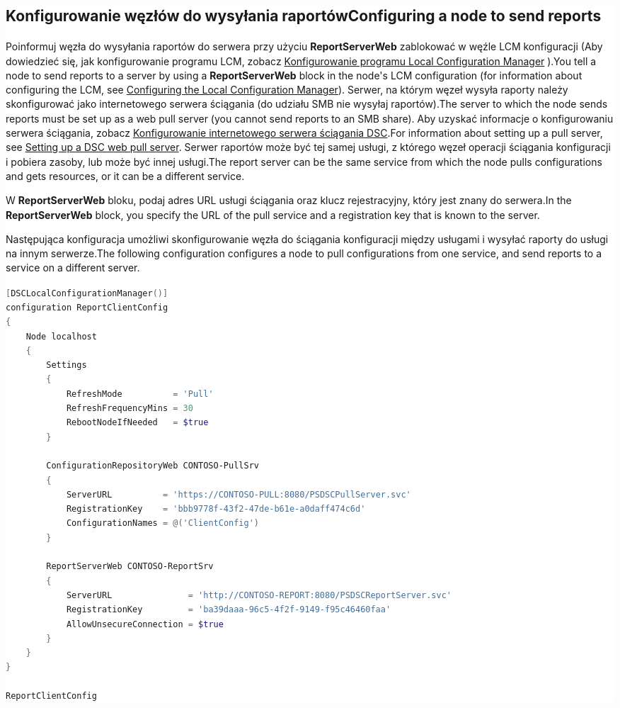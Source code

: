 ## <a name="configuring-a-node-to-send-reports"></a><span data-ttu-id="6a89a-112">Konfigurowanie węzłów do wysyłania raportów</span><span class="sxs-lookup"><span data-stu-id="6a89a-112">Configuring a node to send reports</span></span>

<span data-ttu-id="6a89a-113">Poinformuj węzła do wysyłania raportów do serwera przy użyciu **ReportServerWeb** zablokować w węźle LCM konfiguracji (Aby dowiedzieć się, jak konfigurowanie programu LCM, zobacz [Konfigurowanie programu Local Configuration Manager](metaConfig.md) ).</span><span class="sxs-lookup"><span data-stu-id="6a89a-113">You tell a node to send reports to a server by using a **ReportServerWeb** block in the node's LCM configuration (for information about configuring the LCM, see [Configuring the Local Configuration Manager](metaConfig.md)).</span></span> <span data-ttu-id="6a89a-114">Serwer, na którym węzeł wysyła raporty należy skonfigurować jako internetowego serwera ściągania (do udziału SMB nie wysyłaj raportów).</span><span class="sxs-lookup"><span data-stu-id="6a89a-114">The server to which the node sends reports must be set up as a web pull server (you cannot send reports to an SMB share).</span></span> <span data-ttu-id="6a89a-115">Aby uzyskać informacje o konfigurowaniu serwera ściągania, zobacz [Konfigurowanie internetowego serwera ściągania DSC](pullServer.md).</span><span class="sxs-lookup"><span data-stu-id="6a89a-115">For information about setting up a pull server, see [Setting up a DSC web pull server](pullServer.md).</span></span> <span data-ttu-id="6a89a-116">Serwer raportów może być tej samej usługi, z którego węzeł operacji ściągania konfiguracji i pobiera zasoby, lub może być innej usługi.</span><span class="sxs-lookup"><span data-stu-id="6a89a-116">The report server can be the same service from which the node pulls configurations and gets resources, or it can be a different service.</span></span>

<span data-ttu-id="6a89a-117">W **ReportServerWeb** bloku, podaj adres URL usługi ściągania oraz klucz rejestracyjny, który jest znany do serwera.</span><span class="sxs-lookup"><span data-stu-id="6a89a-117">In the **ReportServerWeb** block, you specify the URL of the pull service and a registration key that is known to the server.</span></span>

<span data-ttu-id="6a89a-118">Następująca konfiguracja umożliwi skonfigurowanie węzła do ściągania konfiguracji między usługami i wysyłać raporty do usługi na innym serwerze.</span><span class="sxs-lookup"><span data-stu-id="6a89a-118">The following configuration configures a node to pull configurations from one service, and send reports to a service on a different server.</span></span>

```powershell
[DSCLocalConfigurationManager()]
configuration ReportClientConfig
{
    Node localhost
    {
        Settings
        {
            RefreshMode          = 'Pull'
            RefreshFrequencyMins = 30
            RebootNodeIfNeeded   = $true
        }

        ConfigurationRepositoryWeb CONTOSO-PullSrv
        {
            ServerURL          = 'https://CONTOSO-PULL:8080/PSDSCPullServer.svc'
            RegistrationKey    = 'bbb9778f-43f2-47de-b61e-a0daff474c6d'
            ConfigurationNames = @('ClientConfig')
        }

        ReportServerWeb CONTOSO-ReportSrv
        {
            ServerURL               = 'http://CONTOSO-REPORT:8080/PSDSCReportServer.svc'
            RegistrationKey         = 'ba39daaa-96c5-4f2f-9149-f95c46460faa'
            AllowUnsecureConnection = $true
        }
    }
}

ReportClientConfig
```

